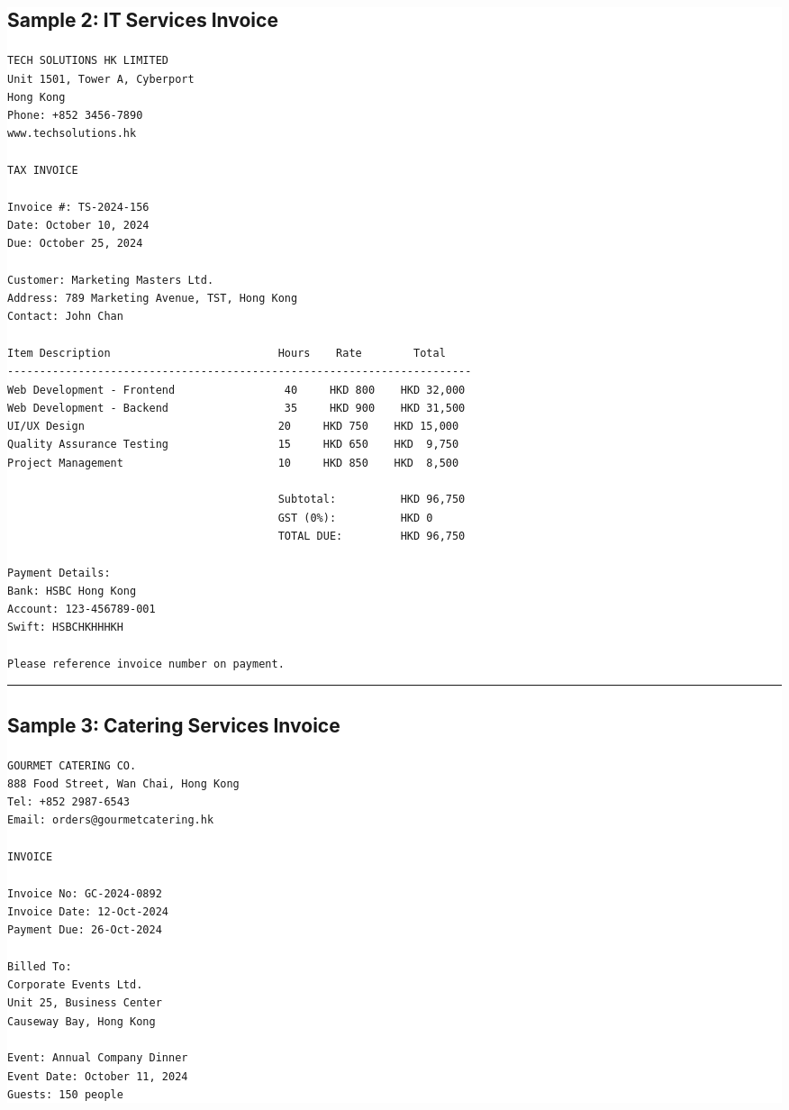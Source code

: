 ## Sample 2: IT Services Invoice

```
TECH SOLUTIONS HK LIMITED
Unit 1501, Tower A, Cyberport
Hong Kong
Phone: +852 3456-7890
www.techsolutions.hk

TAX INVOICE

Invoice #: TS-2024-156
Date: October 10, 2024
Due: October 25, 2024

Customer: Marketing Masters Ltd.
Address: 789 Marketing Avenue, TST, Hong Kong
Contact: John Chan

Item Description                          Hours    Rate        Total
------------------------------------------------------------------------
Web Development - Frontend                 40     HKD 800    HKD 32,000
Web Development - Backend                  35     HKD 900    HKD 31,500
UI/UX Design                              20     HKD 750    HKD 15,000
Quality Assurance Testing                 15     HKD 650    HKD  9,750
Project Management                        10     HKD 850    HKD  8,500

                                          Subtotal:          HKD 96,750
                                          GST (0%):          HKD 0
                                          TOTAL DUE:         HKD 96,750

Payment Details:
Bank: HSBC Hong Kong
Account: 123-456789-001
Swift: HSBCHKHHHKH

Please reference invoice number on payment.
```

---

## Sample 3: Catering Services Invoice

```
GOURMET CATERING CO.
888 Food Street, Wan Chai, Hong Kong
Tel: +852 2987-6543
Email: orders@gourmetcatering.hk

INVOICE

Invoice No: GC-2024-0892
Invoice Date: 12-Oct-2024
Payment Due: 26-Oct-2024

Billed To:
Corporate Events Ltd.
Unit 25, Business Center
Causeway Bay, Hong Kong

Event: Annual Company Dinner
Event Date: October 11, 2024
Guests: 150 people

```